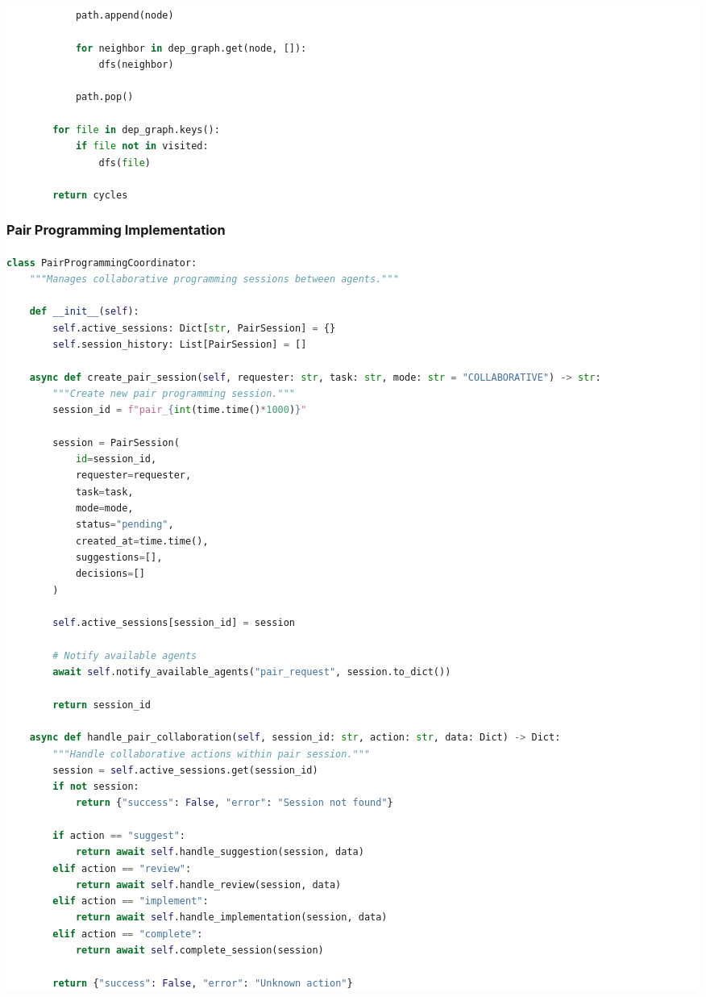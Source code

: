 ```python
            path.append(node)
            
            for neighbor in dep_graph.get(node, []):
                dfs(neighbor)
            
            path.pop()
        
        for file in dep_graph.keys():
            if file not in visited:
                dfs(file)
        
        return cycles
```

### Pair Programming Implementation

```python
class PairProgrammingCoordinator:
    """Manages collaborative programming sessions between agents."""
    
    def __init__(self):
        self.active_sessions: Dict[str, PairSession] = {}
        self.session_history: List[PairSession] = []
    
    async def create_pair_session(self, requester: str, task: str, mode: str = "COLLABORATIVE") -> str:
        """Create new pair programming session."""
        session_id = f"pair_{int(time.time()*1000)}"
        
        session = PairSession(
            id=session_id,
            requester=requester,
            task=task,
            mode=mode,
            status="pending",
            created_at=time.time(),
            suggestions=[],
            decisions=[]
        )
        
        self.active_sessions[session_id] = session
        
        # Notify available agents
        await self.notify_available_agents("pair_request", session.to_dict())
        
        return session_id
    
    async def handle_pair_collaboration(self, session_id: str, action: str, data: Dict) -> Dict:
        """Handle collaborative actions within pair session."""
        session = self.active_sessions.get(session_id)
        if not session:
            return {"success": False, "error": "Session not found"}
        
        if action == "suggest":
            return await self.handle_suggestion(session, data)
        elif action == "review":
            return await self.handle_review(session, data)
        elif action == "implement":
            return await self.handle_implementation(session, data)
        elif action == "complete":
            return await self.complete_session(session)
        
        return {"success": False, "error": "Unknown action"}
```